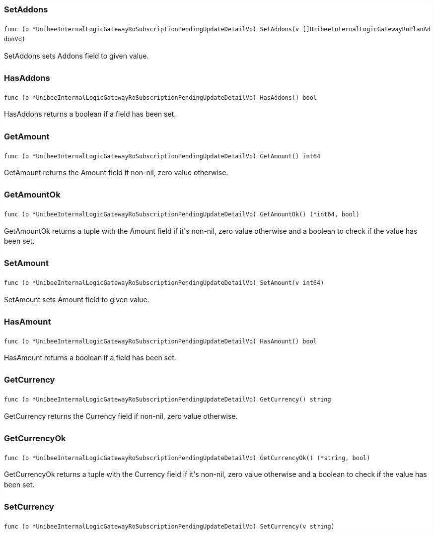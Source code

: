 ### SetAddons

`func (o *UnibeeInternalLogicGatewayRoSubscriptionPendingUpdateDetailVo) SetAddons(v []UnibeeInternalLogicGatewayRoPlanAddonVo)`

SetAddons sets Addons field to given value.

### HasAddons

`func (o *UnibeeInternalLogicGatewayRoSubscriptionPendingUpdateDetailVo) HasAddons() bool`

HasAddons returns a boolean if a field has been set.

### GetAmount

`func (o *UnibeeInternalLogicGatewayRoSubscriptionPendingUpdateDetailVo) GetAmount() int64`

GetAmount returns the Amount field if non-nil, zero value otherwise.

### GetAmountOk

`func (o *UnibeeInternalLogicGatewayRoSubscriptionPendingUpdateDetailVo) GetAmountOk() (*int64, bool)`

GetAmountOk returns a tuple with the Amount field if it's non-nil, zero value otherwise
and a boolean to check if the value has been set.

### SetAmount

`func (o *UnibeeInternalLogicGatewayRoSubscriptionPendingUpdateDetailVo) SetAmount(v int64)`

SetAmount sets Amount field to given value.

### HasAmount

`func (o *UnibeeInternalLogicGatewayRoSubscriptionPendingUpdateDetailVo) HasAmount() bool`

HasAmount returns a boolean if a field has been set.

### GetCurrency

`func (o *UnibeeInternalLogicGatewayRoSubscriptionPendingUpdateDetailVo) GetCurrency() string`

GetCurrency returns the Currency field if non-nil, zero value otherwise.

### GetCurrencyOk

`func (o *UnibeeInternalLogicGatewayRoSubscriptionPendingUpdateDetailVo) GetCurrencyOk() (*string, bool)`

GetCurrencyOk returns a tuple with the Currency field if it's non-nil, zero value otherwise
and a boolean to check if the value has been set.

### SetCurrency

`func (o *UnibeeInternalLogicGatewayRoSubscriptionPendingUpdateDetailVo) SetCurrency(v string)`
